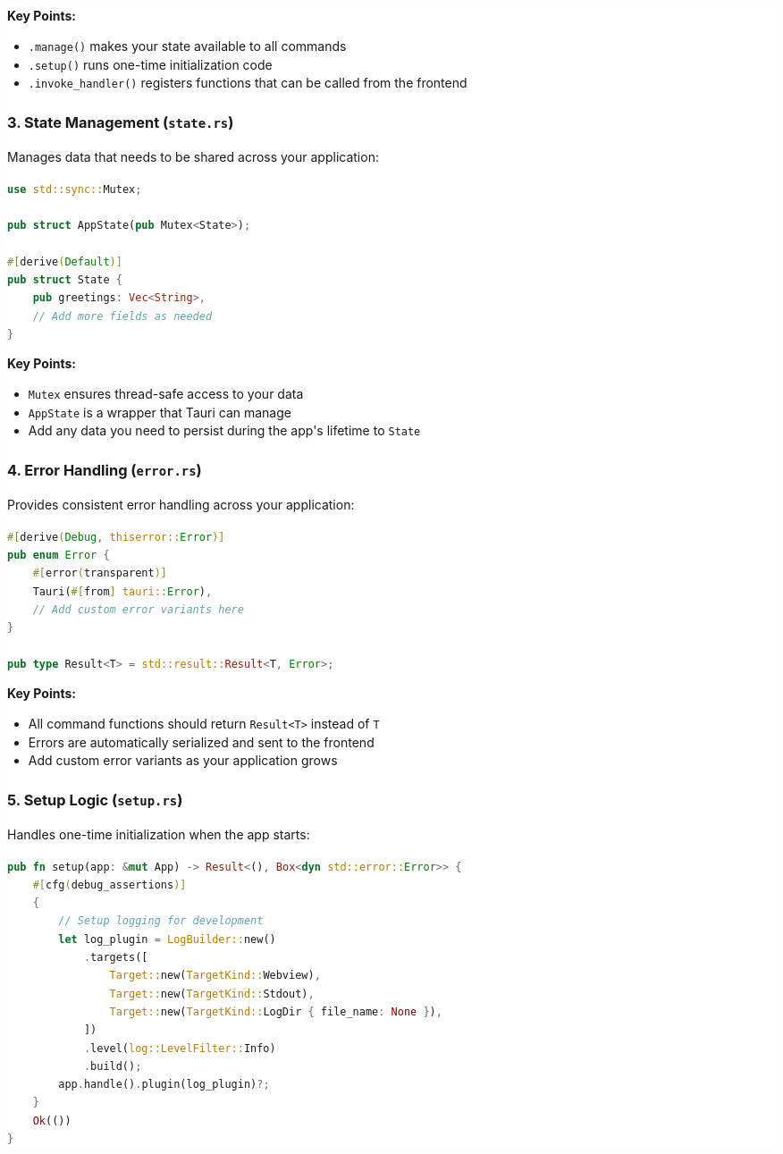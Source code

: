 **Key Points:**
- `.manage()` makes your state available to all commands
- `.setup()` runs one-time initialization code
- `.invoke_handler()` registers functions that can be called from the frontend

### 3. State Management (`state.rs`)

Manages data that needs to be shared across your application:

```rust
use std::sync::Mutex;

pub struct AppState(pub Mutex<State>);

#[derive(Default)]
pub struct State {
    pub greetings: Vec<String>,
    // Add more fields as needed
}
```

**Key Points:**
- `Mutex` ensures thread-safe access to your data
- `AppState` is a wrapper that Tauri can manage
- Add any data you need to persist during the app's lifetime to `State`

### 4. Error Handling (`error.rs`)

Provides consistent error handling across your application:

```rust
#[derive(Debug, thiserror::Error)]
pub enum Error {
    #[error(transparent)]
    Tauri(#[from] tauri::Error),
    // Add custom error variants here
}

pub type Result<T> = std::result::Result<T, Error>;
```

**Key Points:**
- All command functions should return `Result<T>` instead of `T`
- Errors are automatically serialized and sent to the frontend
- Add custom error variants as your application grows

### 5. Setup Logic (`setup.rs`)

Handles one-time initialization when the app starts:

```rust
pub fn setup(app: &mut App) -> Result<(), Box<dyn std::error::Error>> {
    #[cfg(debug_assertions)]
    {
        // Setup logging for development
        let log_plugin = LogBuilder::new()
            .targets([
                Target::new(TargetKind::Webview),
                Target::new(TargetKind::Stdout),
                Target::new(TargetKind::LogDir { file_name: None }),
            ])
            .level(log::LevelFilter::Info)
            .build();
        app.handle().plugin(log_plugin)?;
    }
    Ok(())
}
```